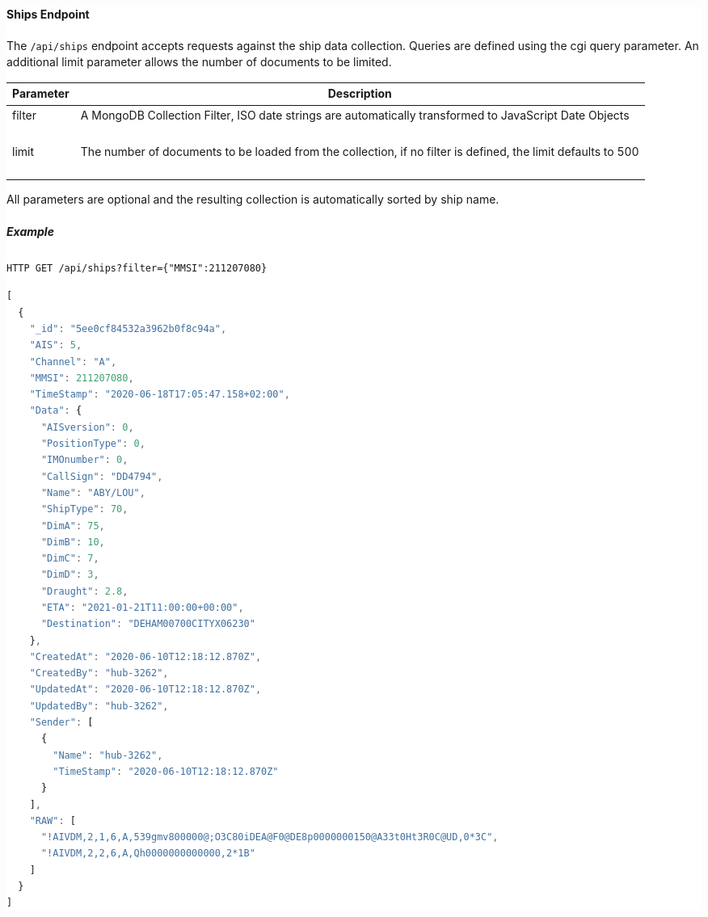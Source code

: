 #### Ships Endpoint
The `/api/ships` endpoint accepts requests against the ship data collection. Queries are defined using the cgi query parameter.
An additional limit parameter allows the number of documents to be limited.

|Parameter|Description|
|--|--|
|filter<br><br>|A MongoDB Collection Filter, ISO date strings are automatically transformed to JavaScript Date Objects|
|limit<br><br>|The number of documents to be loaded from the collection, if no filter is defined, the limit defaults to 500|

All parameters are optional and the resulting collection is automatically sorted by ship name.

##### Example
`HTTP GET /api/ships?filter={"MMSI":211207080}`

```javascript
[
  {
    "_id": "5ee0cf84532a3962b0f8c94a",
    "AIS": 5,
    "Channel": "A",
    "MMSI": 211207080,
    "TimeStamp": "2020-06-18T17:05:47.158+02:00",
    "Data": {
      "AISversion": 0,
      "PositionType": 0,
      "IMOnumber": 0,
      "CallSign": "DD4794",
      "Name": "ABY/LOU",
      "ShipType": 70,
      "DimA": 75,
      "DimB": 10,
      "DimC": 7,
      "DimD": 3,
      "Draught": 2.8,
      "ETA": "2021-01-21T11:00:00+00:00",
      "Destination": "DEHAM00700CITYX06230"
    },
    "CreatedAt": "2020-06-10T12:18:12.870Z",
    "CreatedBy": "hub-3262",
    "UpdatedAt": "2020-06-10T12:18:12.870Z",
    "UpdatedBy": "hub-3262",
    "Sender": [
      {
        "Name": "hub-3262",
        "TimeStamp": "2020-06-10T12:18:12.870Z"
      }
    ],
    "RAW": [
      "!AIVDM,2,1,6,A,539gmv800000@;O3C80iDEA@F0@DE8p0000000150@A33t0Ht3R0C@UD,0*3C",
      "!AIVDM,2,2,6,A,Qh0000000000000,2*1B"
    ]
  }
]
```
